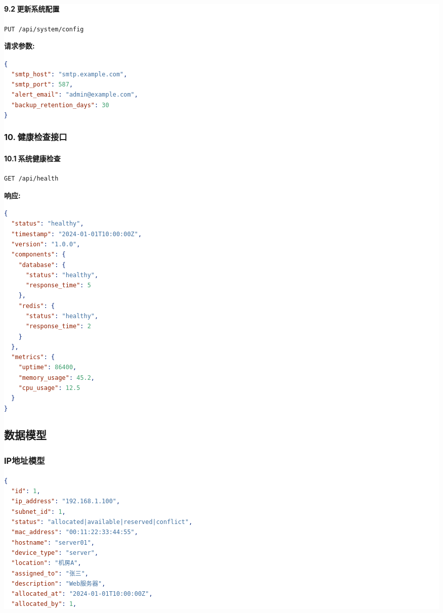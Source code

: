 #### 9.2 更新系统配置

```http
PUT /api/system/config
```

**请求参数:**
```json
{
  "smtp_host": "smtp.example.com",
  "smtp_port": 587,
  "alert_email": "admin@example.com",
  "backup_retention_days": 30
}
```

### 10. 健康检查接口

#### 10.1 系统健康检查

```http
GET /api/health
```

**响应:**
```json
{
  "status": "healthy",
  "timestamp": "2024-01-01T10:00:00Z",
  "version": "1.0.0",
  "components": {
    "database": {
      "status": "healthy",
      "response_time": 5
    },
    "redis": {
      "status": "healthy",
      "response_time": 2
    }
  },
  "metrics": {
    "uptime": 86400,
    "memory_usage": 45.2,
    "cpu_usage": 12.5
  }
}
```

## 数据模型

### IP地址模型

```json
{
  "id": 1,
  "ip_address": "192.168.1.100",
  "subnet_id": 1,
  "status": "allocated|available|reserved|conflict",
  "mac_address": "00:11:22:33:44:55",
  "hostname": "server01",
  "device_type": "server",
  "location": "机房A",
  "assigned_to": "张三",
  "description": "Web服务器",
  "allocated_at": "2024-01-01T10:00:00Z",
  "allocated_by": 1,
```